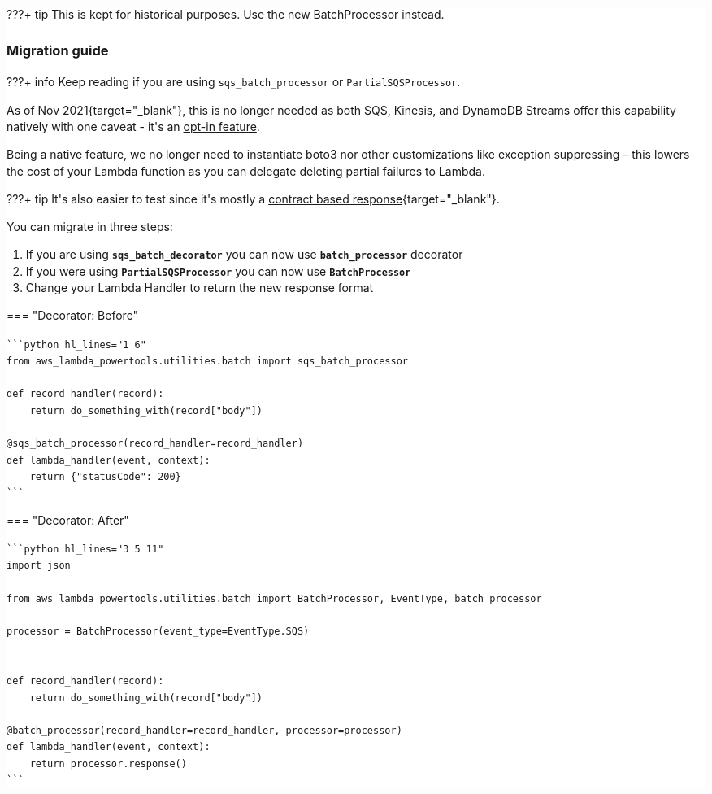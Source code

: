???+ tip
    This is kept for historical purposes. Use the new [BatchProcessor](#processing-messages-from-sqs) instead.

### Migration guide

???+ info
    Keep reading if you are using `sqs_batch_processor` or `PartialSQSProcessor`.

[As of Nov 2021](https://aws.amazon.com/about-aws/whats-new/2021/11/aws-lambda-partial-batch-response-sqs-event-source/){target="_blank"}, this is no longer needed as both SQS, Kinesis, and DynamoDB Streams offer this capability natively with one caveat - it's an [opt-in feature](#required-resources).

Being a native feature, we no longer need to instantiate boto3 nor other customizations like exception suppressing – this lowers the cost of your Lambda function as you can delegate deleting partial failures to Lambda.

???+ tip
    It's also easier to test since it's mostly a [contract based response](https://docs.aws.amazon.com/lambda/latest/dg/with-sqs.html#sqs-batchfailurereporting-syntax){target="_blank"}.

You can migrate in three steps:

1. If you are using **`sqs_batch_decorator`** you can now use **`batch_processor`** decorator
2. If you were using **`PartialSQSProcessor`** you can now use **`BatchProcessor`**
3. Change your Lambda Handler to return the new response format

=== "Decorator: Before"

    ```python hl_lines="1 6"
    from aws_lambda_powertools.utilities.batch import sqs_batch_processor

    def record_handler(record):
        return do_something_with(record["body"])

    @sqs_batch_processor(record_handler=record_handler)
    def lambda_handler(event, context):
        return {"statusCode": 200}
    ```

=== "Decorator: After"

    ```python hl_lines="3 5 11"
    import json

    from aws_lambda_powertools.utilities.batch import BatchProcessor, EventType, batch_processor

    processor = BatchProcessor(event_type=EventType.SQS)


    def record_handler(record):
        return do_something_with(record["body"])

    @batch_processor(record_handler=record_handler, processor=processor)
    def lambda_handler(event, context):
        return processor.response()
    ```

